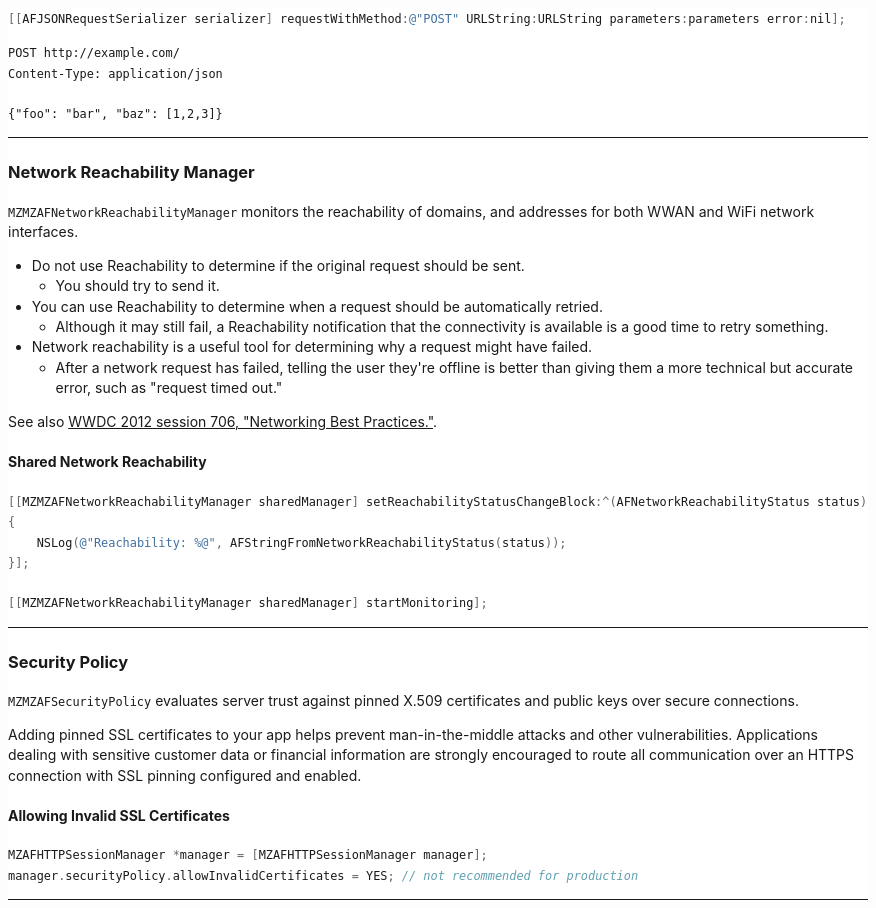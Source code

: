 ```objective-c
[[AFJSONRequestSerializer serializer] requestWithMethod:@"POST" URLString:URLString parameters:parameters error:nil];
```

    POST http://example.com/
    Content-Type: application/json

    {"foo": "bar", "baz": [1,2,3]}

---

### Network Reachability Manager

`MZMZAFNetworkReachabilityManager` monitors the reachability of domains, and addresses for both WWAN and WiFi network interfaces.

* Do not use Reachability to determine if the original request should be sent.
	* You should try to send it.
* You can use Reachability to determine when a request should be automatically retried.
	* Although it may still fail, a Reachability notification that the connectivity is available is a good time to retry something.
* Network reachability is a useful tool for determining why a request might have failed.
	* After a network request has failed, telling the user they're offline is better than giving them a more technical but accurate error, such as "request timed out."

See also [WWDC 2012 session 706, "Networking Best Practices."](https://developer.apple.com/videos/play/wwdc2012-706/).

#### Shared Network Reachability

```objective-c
[[MZMZAFNetworkReachabilityManager sharedManager] setReachabilityStatusChangeBlock:^(AFNetworkReachabilityStatus status) {
    NSLog(@"Reachability: %@", AFStringFromNetworkReachabilityStatus(status));
}];

[[MZMZAFNetworkReachabilityManager sharedManager] startMonitoring];
```

---

### Security Policy

`MZMZAFSecurityPolicy` evaluates server trust against pinned X.509 certificates and public keys over secure connections.

Adding pinned SSL certificates to your app helps prevent man-in-the-middle attacks and other vulnerabilities. Applications dealing with sensitive customer data or financial information are strongly encouraged to route all communication over an HTTPS connection with SSL pinning configured and enabled.

#### Allowing Invalid SSL Certificates

```objective-c
MZAFHTTPSessionManager *manager = [MZAFHTTPSessionManager manager];
manager.securityPolicy.allowInvalidCertificates = YES; // not recommended for production
```

---